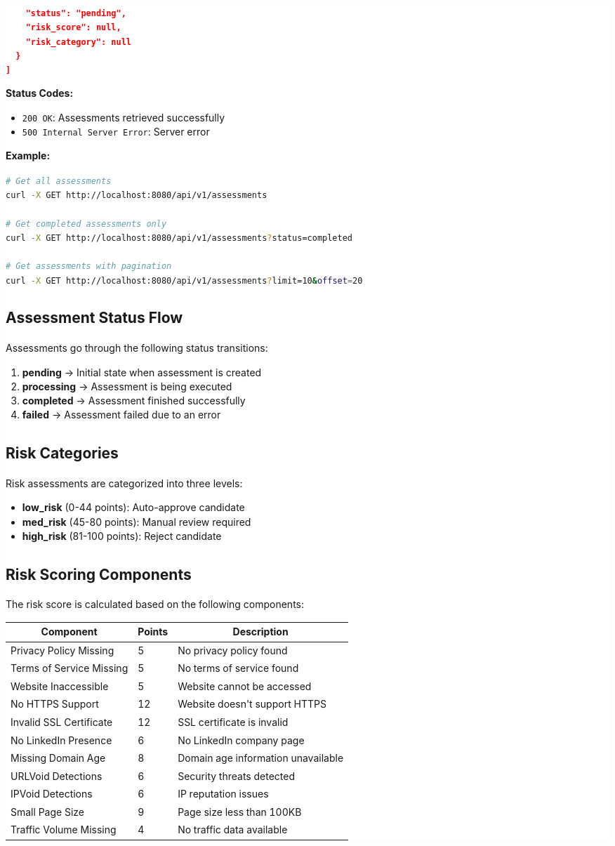 ```json
    "status": "pending",
    "risk_score": null,
    "risk_category": null
  }
]
```

**Status Codes:**
- `200 OK`: Assessments retrieved successfully
- `500 Internal Server Error`: Server error

**Example:**
```bash
# Get all assessments
curl -X GET http://localhost:8080/api/v1/assessments

# Get completed assessments only
curl -X GET http://localhost:8080/api/v1/assessments?status=completed

# Get assessments with pagination
curl -X GET http://localhost:8080/api/v1/assessments?limit=10&offset=20
```

## Assessment Status Flow

Assessments go through the following status transitions:

1. **pending** → Initial state when assessment is created
2. **processing** → Assessment is being executed
3. **completed** → Assessment finished successfully
4. **failed** → Assessment failed due to an error

## Risk Categories

Risk assessments are categorized into three levels:

- **low_risk** (0-44 points): Auto-approve candidate
- **med_risk** (45-80 points): Manual review required
- **high_risk** (81-100 points): Reject candidate

## Risk Scoring Components

The risk score is calculated based on the following components:

| Component | Points | Description |
|-----------|--------|-------------|
| Privacy Policy Missing | 5 | No privacy policy found |
| Terms of Service Missing | 5 | No terms of service found |
| Website Inaccessible | 5 | Website cannot be accessed |
| No HTTPS Support | 12 | Website doesn't support HTTPS |
| Invalid SSL Certificate | 12 | SSL certificate is invalid |
| No LinkedIn Presence | 6 | No LinkedIn company page |
| Missing Domain Age | 8 | Domain age information unavailable |
| URLVoid Detections | 6 | Security threats detected |
| IPVoid Detections | 6 | IP reputation issues |
| Small Page Size | 9 | Page size less than 100KB |
| Traffic Volume Missing | 4 | No traffic data available |